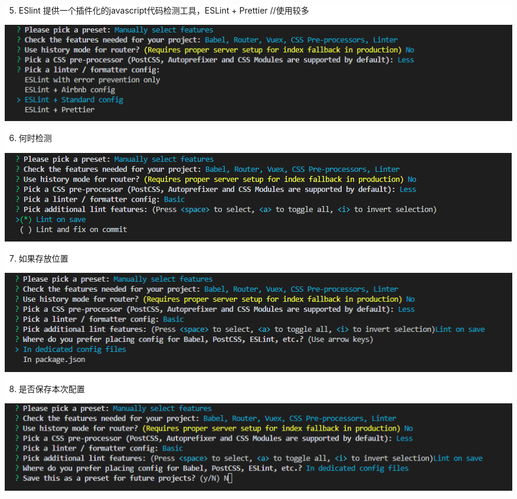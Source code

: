 5. ESlint	提供一个插件化的javascript代码检测工具，ESLint + Prettier //使用较多

![](images/vuecli06.png)

6. 何时检测

![](images/vuecli07.png)

7. 如果存放位置

![](./images/vuecli08.png)

8. 是否保存本次配置

![](./images/vuecli09.png)

